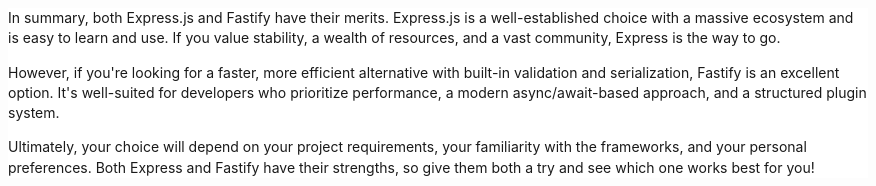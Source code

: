 
In summary, both Express.js and Fastify have their merits. Express.js is a well-established choice with a massive ecosystem and is easy to learn and use. If you value stability, a wealth of resources, and a vast community, Express is the way to go.

However, if you're looking for a faster, more efficient alternative with built-in validation and serialization, Fastify is an excellent option. It's well-suited for developers who prioritize performance, a modern async/await-based approach, and a structured plugin system.

Ultimately, your choice will depend on your project requirements, your familiarity with the frameworks, and your personal preferences. Both Express and Fastify have their strengths, so give them both a try and see which one works best for you!
